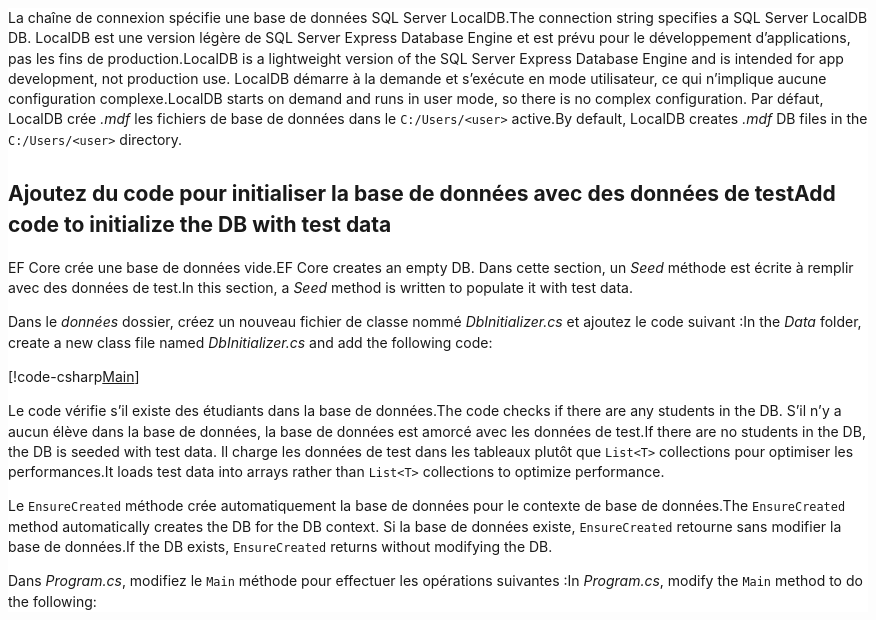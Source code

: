 <span data-ttu-id="4b3ba-233">La chaîne de connexion spécifie une base de données SQL Server LocalDB.</span><span class="sxs-lookup"><span data-stu-id="4b3ba-233">The connection string specifies a SQL Server LocalDB DB.</span></span> <span data-ttu-id="4b3ba-234">LocalDB est une version légère de SQL Server Express Database Engine et est prévu pour le développement d’applications, pas les fins de production.</span><span class="sxs-lookup"><span data-stu-id="4b3ba-234">LocalDB is a lightweight version of the SQL Server Express Database Engine and is intended for app development, not production use.</span></span> <span data-ttu-id="4b3ba-235">LocalDB démarre à la demande et s’exécute en mode utilisateur, ce qui n’implique aucune configuration complexe.</span><span class="sxs-lookup"><span data-stu-id="4b3ba-235">LocalDB starts on demand and runs in user mode, so there is no complex configuration.</span></span> <span data-ttu-id="4b3ba-236">Par défaut, LocalDB crée *.mdf* les fichiers de base de données dans le `C:/Users/<user>` active.</span><span class="sxs-lookup"><span data-stu-id="4b3ba-236">By default, LocalDB creates *.mdf* DB files in the `C:/Users/<user>` directory.</span></span>

## <a name="add-code-to-initialize-the-db-with-test-data"></a><span data-ttu-id="4b3ba-237">Ajoutez du code pour initialiser la base de données avec des données de test</span><span class="sxs-lookup"><span data-stu-id="4b3ba-237">Add code to initialize the DB with test data</span></span>

<span data-ttu-id="4b3ba-238">EF Core crée une base de données vide.</span><span class="sxs-lookup"><span data-stu-id="4b3ba-238">EF Core creates an empty DB.</span></span> <span data-ttu-id="4b3ba-239">Dans cette section, un *Seed* méthode est écrite à remplir avec des données de test.</span><span class="sxs-lookup"><span data-stu-id="4b3ba-239">In this section, a *Seed* method is written to populate it with test data.</span></span>

<span data-ttu-id="4b3ba-240">Dans le *données* dossier, créez un nouveau fichier de classe nommé *DbInitializer.cs* et ajoutez le code suivant :</span><span class="sxs-lookup"><span data-stu-id="4b3ba-240">In the *Data* folder, create a new class file named *DbInitializer.cs* and add the following code:</span></span>

[!code-csharp[Main](intro/samples/cu/Data/DbInitializer.cs?name=snippet_Intro)]

<span data-ttu-id="4b3ba-241">Le code vérifie s’il existe des étudiants dans la base de données.</span><span class="sxs-lookup"><span data-stu-id="4b3ba-241">The code checks if there are any students in the DB.</span></span> <span data-ttu-id="4b3ba-242">S’il n’y a aucun élève dans la base de données, la base de données est amorcé avec les données de test.</span><span class="sxs-lookup"><span data-stu-id="4b3ba-242">If there are no students in the DB, the DB is seeded with test data.</span></span> <span data-ttu-id="4b3ba-243">Il charge les données de test dans les tableaux plutôt que `List<T>` collections pour optimiser les performances.</span><span class="sxs-lookup"><span data-stu-id="4b3ba-243">It loads test data into arrays rather than `List<T>` collections to optimize performance.</span></span>

<span data-ttu-id="4b3ba-244">Le `EnsureCreated` méthode crée automatiquement la base de données pour le contexte de base de données.</span><span class="sxs-lookup"><span data-stu-id="4b3ba-244">The `EnsureCreated` method automatically creates the DB for the DB context.</span></span> <span data-ttu-id="4b3ba-245">Si la base de données existe, `EnsureCreated` retourne sans modifier la base de données.</span><span class="sxs-lookup"><span data-stu-id="4b3ba-245">If the DB exists, `EnsureCreated` returns without modifying the DB.</span></span>

<span data-ttu-id="4b3ba-246">Dans *Program.cs*, modifiez le `Main` méthode pour effectuer les opérations suivantes :</span><span class="sxs-lookup"><span data-stu-id="4b3ba-246">In *Program.cs*, modify the `Main` method to do the following:</span></span>
